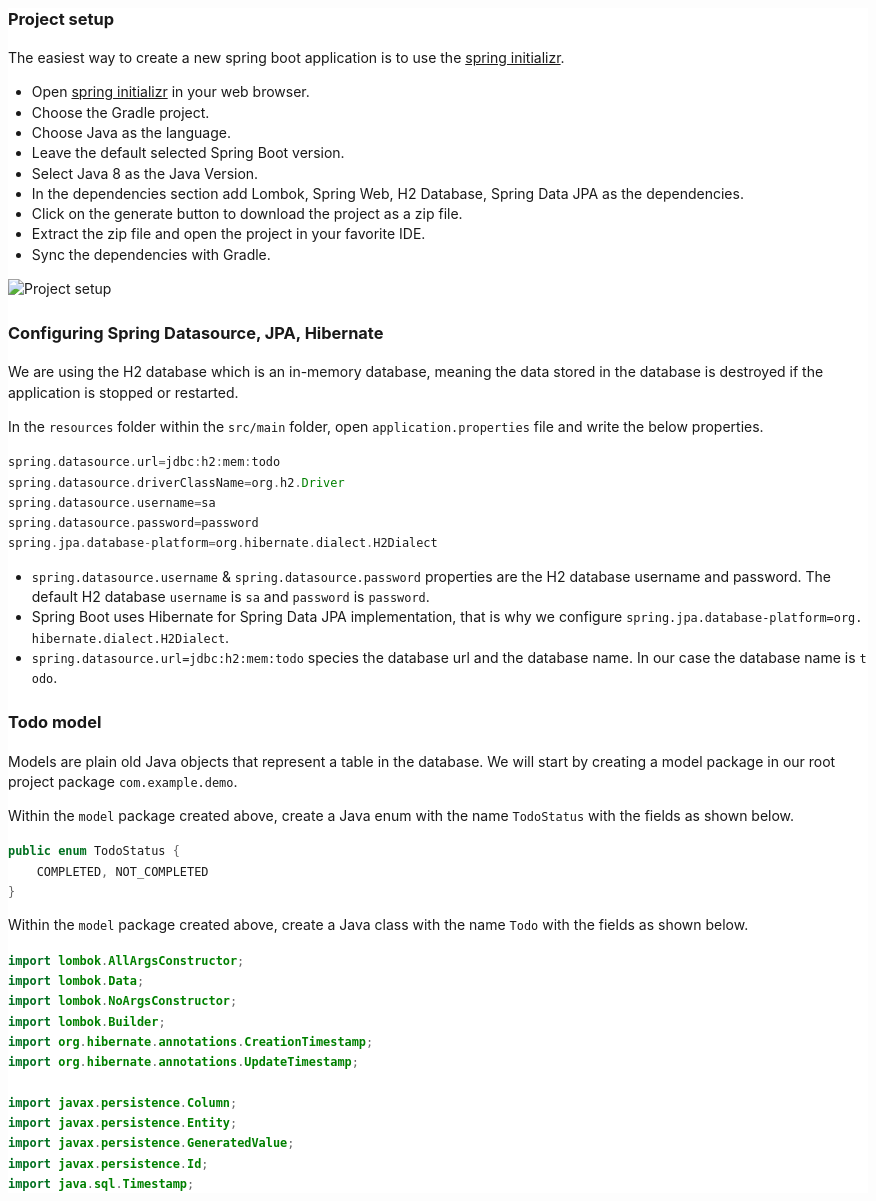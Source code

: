
### Project setup
The easiest way to create a new spring boot application is to use the [spring initializr](https://start.spring.io/).

- Open [spring initializr](https://start.spring.io/) in your web browser.
- Choose the Gradle project.
- Choose Java as the language.
- Leave the default selected Spring Boot version.
- Select Java 8 as the Java Version.
- In the dependencies section add Lombok, Spring Web, H2 Database, Spring Data JPA as the dependencies.
- Click on the generate button to download the project as a zip file.
- Extract the zip file and open the project in your favorite IDE.
- Sync the dependencies with Gradle.

![Project setup](/spring-boot-crud-api/generate-project.png)

### Configuring Spring Datasource, JPA, Hibernate
We are using the H2 database which is an in-memory database, meaning the data stored in the database is destroyed if the application is stopped or restarted.

In the `resources` folder within the `src/main` folder, open `application.properties` file and write the below properties.
```groovy
spring.datasource.url=jdbc:h2:mem:todo
spring.datasource.driverClassName=org.h2.Driver
spring.datasource.username=sa
spring.datasource.password=password
spring.jpa.database-platform=org.hibernate.dialect.H2Dialect
```

- `spring.datasource.username` & `spring.datasource.password` properties are the H2 database username and password. The default H2 database `username` is `sa` and `password` is `password`.
- Spring Boot uses Hibernate for Spring Data JPA implementation, that is why we configure `spring.jpa.database-platform=org.hibernate.dialect.H2Dialect`.
- `spring.datasource.url=jdbc:h2:mem:todo` species the database url and the database name. In our case the database name is `todo`.

### Todo model
Models are plain old Java objects that represent a table in the database. We will start by creating a model package in our root project package `com.example.demo`.

Within the `model` package created above, create a Java enum with the name `TodoStatus` with the fields as shown below.
```java
public enum TodoStatus {
    COMPLETED, NOT_COMPLETED
}
```

Within the `model` package created above, create a Java class with the name `Todo` with the fields as shown below.
```java
import lombok.AllArgsConstructor;
import lombok.Data;
import lombok.NoArgsConstructor;
import lombok.Builder;
import org.hibernate.annotations.CreationTimestamp;
import org.hibernate.annotations.UpdateTimestamp;

import javax.persistence.Column;
import javax.persistence.Entity;
import javax.persistence.GeneratedValue;
import javax.persistence.Id;
import java.sql.Timestamp;
```